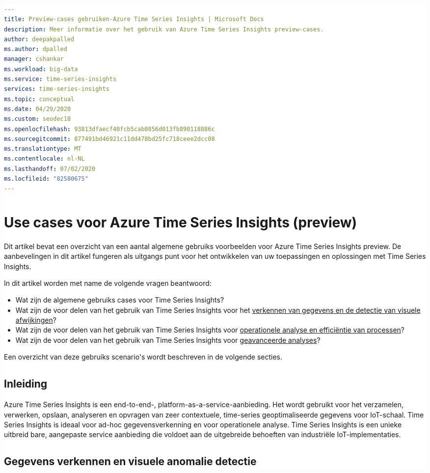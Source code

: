```yaml
---
title: Preview-cases gebruiken-Azure Time Series Insights | Microsoft Docs
description: Meer informatie over het gebruik van Azure Time Series Insights preview-cases.
author: deepakpalled
ms.author: dpalled
manager: cshankar
ms.workload: big-data
ms.service: time-series-insights
services: time-series-insights
ms.topic: conceptual
ms.date: 04/29/2020
ms.custom: seodec18
ms.openlocfilehash: 93813dfaecf40fcb5cab0856d013fb890118886c
ms.sourcegitcommit: 877491bd46921c11dd478bd25fc718ceee2dcc08
ms.translationtype: MT
ms.contentlocale: nl-NL
ms.lasthandoff: 07/02/2020
ms.locfileid: "82580675"
---
```

# <a name="azure-time-series-insights-preview-use-cases"></a>Use cases voor Azure Time Series Insights (preview)

Dit artikel bevat een overzicht van een aantal algemene gebruiks voorbeelden voor Azure Time Series Insights preview. De aanbevelingen in dit artikel fungeren als uitgangs punt voor het ontwikkelen van uw toepassingen en oplossingen met Time Series Insights.

In dit artikel worden met name de volgende vragen beantwoord:

* Wat zijn de algemene gebruiks cases voor Time Series Insights?
* Wat zijn de voor delen van het gebruik van Time Series Insights voor het [verkennen van gegevens en de detectie van visuele afwijkingen](#data-exploration-and-visual-anomaly-detection)?
* Wat zijn de voor delen van het gebruik van Time Series Insights voor [operationele analyse en efficiëntie van processen](#operational-analysis-and-driving-process-efficiency)?
* Wat zijn de voor delen van het gebruik van Time Series Insights voor [geavanceerde analyses](#advanced-analytics)?

Een overzicht van deze gebruiks scenario's wordt beschreven in de volgende secties.

## <a name="introduction"></a>Inleiding

Azure Time Series Insights is een end-to-end-, platform-as-a-service-aanbieding. Het wordt gebruikt voor het verzamelen, verwerken, opslaan, analyseren en opvragen van zeer contextuele, time-series geoptimaliseerde gegevens voor IoT-schaal. Time Series Insights is ideaal voor ad-hoc gegevensverkenning en voor operationele analyse. Time Series Insights is een unieke uitbreid bare, aangepaste service aanbieding die voldoet aan de uitgebreide behoeften van industriële IoT-implementaties.

## <a name="data-exploration-and-visual-anomaly-detection"></a>Gegevens verkennen en visuele anomalie detectie
